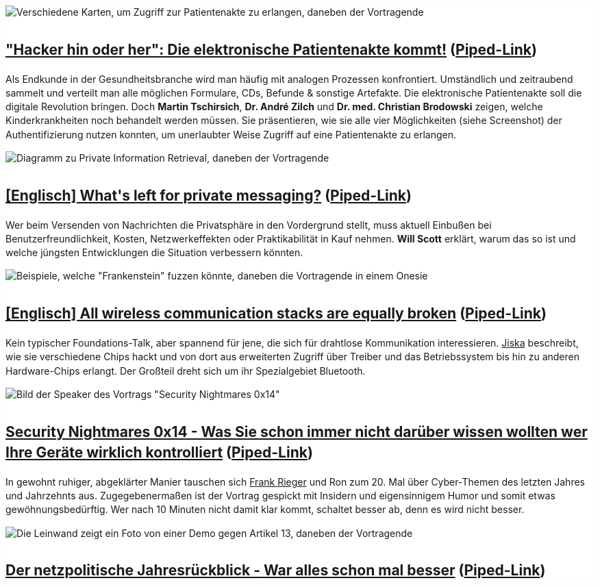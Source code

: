 ![Verschiedene Karten, um Zugriff zur Patientenakte zu erlangen, daneben der Vortragende](/images/blog/2020-02-15-patientenakte.png)
## ["Hacker hin oder her": Die elektronische Patientenakte kommt!](https://media.ccc.de/v/36c3-10595-hacker_hin_oder_her_die_elektronische_patientenakte_kommt) ([Piped-Link](https://piped.video/watch?v=q6l_B2fgJjM))
Als Endkunde in der Gesundheitsbranche wird man häufig mit analogen Prozessen konfrontiert. Umständlich und zeitraubend sammelt und verteilt man alle möglichen Formulare, CDs, Befunde & sonstige Artefakte. Die elektronische Patientenakte soll die digitale Revolution bringen. Doch __Martin Tschirsich__, __Dr. André Zilch__ und __Dr. med. Christian Brodowski__ zeigen, welche Kinderkrankheiten noch behandelt werden müssen. Sie präsentieren, wie sie alle vier Möglichkeiten (siehe Screenshot) der Authentifizierung nutzen konnten, um unerlaubter Weise Zugriff auf eine Patientenakte zu erlangen.

![Diagramm zu Private Information Retrieval, daneben der Vortragende](/images/blog/2020-02-15-privacy.png)
## [[Englisch] What's left for private messaging?](https://media.ccc.de/v/36c3-10565-what_s_left_for_private_messaging) ([Piped-Link](https://piped.video/watch?v=ezA01rs7n3s))

Wer beim Versenden von Nachrichten die Privatsphäre in den Vordergrund stellt, muss aktuell Einbußen bei Benutzerfreundlichkeit, Kosten, Netzwerkeffekten oder Praktikabilität in Kauf nehmen. __Will Scott__ erklärt, warum das so ist und welche jüngsten Entwicklungen die Situation verbessern könnten.

![Beispiele, welche "Frankenstein" fuzzen könnte, daneben die Vortragende in einem Onesie](/images/blog/2020-02-15-stacks.png)
## [[Englisch] All wireless communication stacks are equally broken](https://media.ccc.de/v/36c3-10531-all_wireless_communication_stacks_are_equally_broken) ([Piped-Link](https://piped.video/watch?v=AzLjN_WEKLI))
Kein typischer Foundations-Talk, aber spannend für jene, die sich für drahtlose Kommunikation interessieren. [Jiska](https://chaos.social/@jiska) beschreibt, wie sie verschiedene Chips hackt und von dort aus erweiterten Zugriff über Treiber und das Betriebssystem bis hin zu anderen Hardware-Chips erlangt. Der Großteil dreht sich um ihr Spezialgebiet Bluetooth.

![Bild der Speaker des Vortrags "Security Nightmares 0x14"](/images/blog/2020-02-15-nightmares.png)
## [Security Nightmares 0x14 - Was Sie schon immer nicht darüber wissen wollten wer Ihre Geräte wirklich kontrolliert](https://media.ccc.de/v/36c3-11164-security_nightmares_0x14) ([Piped-Link](https://piped.video/watch?v=byZBO7EHnFQ))

In gewohnt ruhiger, abgeklärter Manier tauschen sich [Frank Rieger](https://chaos.social/@frank_rieger) und Ron zum 20. Mal über Cyber-Themen des letzten Jahres und Jahrzehnts aus. Zugegebenermaßen ist der Vortrag gespickt mit Insidern und eigensinnigem Humor und somit etwas gewöhnungsbedürftig. Wer nach 10 Minuten nicht damit klar kommt, schaltet besser ab, denn es wird nicht besser.

![Die Leinwand zeigt ein Foto von einer Demo gegen Artikel 13, daneben der Vortragende](/images/blog/2020-02-15-netzpolitik.png)
## [Der netzpolitische Jahresrückblick - War alles schon mal besser](https://media.ccc.de/v/36c3-10963-der_netzpolitische_jahresruckblick) ([Piped-Link](https://piped.video/watch?v=GgCcQLe_aqE))
